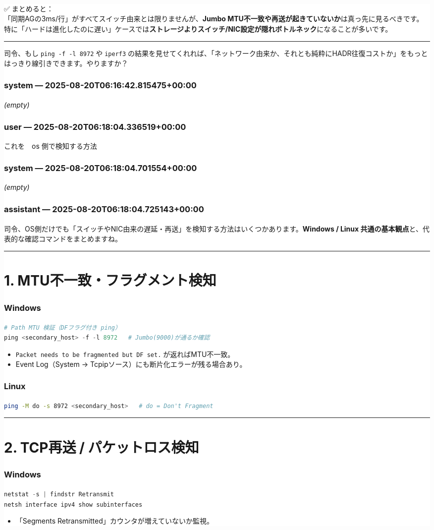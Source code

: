 
✅ まとめると：  
「同期AGの3ms/行」がすべてスイッチ由来とは限りませんが、**Jumbo MTU不一致や再送が起きていないか**は真っ先に見るべきです。  
特に「ハードは進化したのに遅い」ケースでは**ストレージよりスイッチ/NIC設定が隠れボトルネック**になることが多いです。  

---

司令、もし `ping -f -l 8972` や `iperf3` の結果を見せてくれれば、「ネットワーク由来か、それとも純粋にHADR往復コストか」をもっとはっきり線引きできます。やりますか？

### system — 2025-08-20T06:16:42.815475+00:00

_(empty)_

### user — 2025-08-20T06:18:04.336519+00:00

これを　os 側で検知する方法

### system — 2025-08-20T06:18:04.701554+00:00

_(empty)_

### assistant — 2025-08-20T06:18:04.725143+00:00

司令、OS側だけでも「スイッチやNIC由来の遅延・再送」を検知する方法はいくつかあります。**Windows / Linux 共通の基本観点**と、代表的な確認コマンドをまとめますね。  

---

# 1. MTU不一致・フラグメント検知
### Windows
```powershell
# Path MTU 検証（DFフラグ付き ping）
ping <secondary_host> -f -l 8972   # Jumbo(9000)が通るか確認
```
- `Packet needs to be fragmented but DF set.` が返ればMTU不一致。  
- Event Log（System → Tcpipソース）にも断片化エラーが残る場合あり。  

### Linux
```bash
ping -M do -s 8972 <secondary_host>   # do = Don't Fragment
```

---

# 2. TCP再送 / パケットロス検知
### Windows
```powershell
netstat -s | findstr Retransmit
netsh interface ipv4 show subinterfaces
```
- 「Segments Retransmitted」カウンタが増えていないか監視。  
